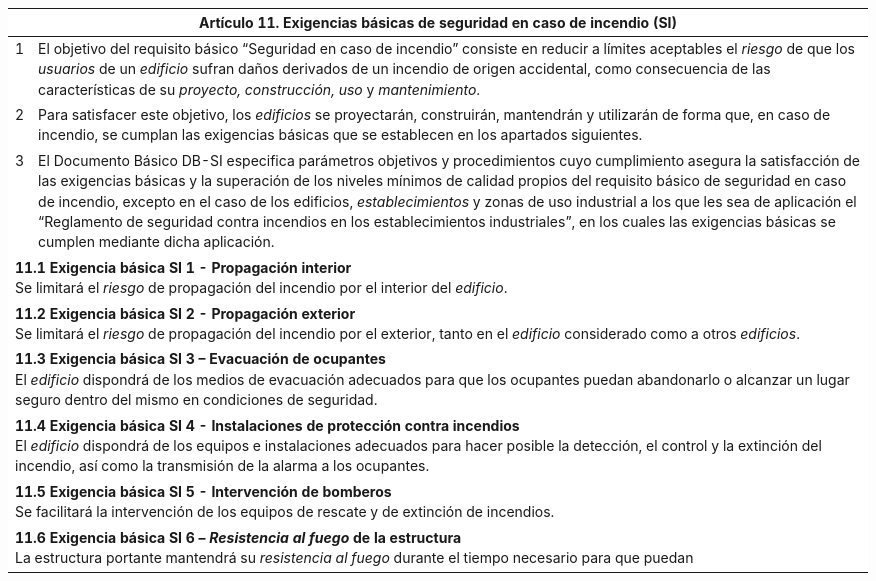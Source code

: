 <table>
<thead>
<tr>
<th colspan="2">Artículo 11. Exigencias básicas de seguridad en caso de incendio (SI)</th>
</tr>
</thead>
<tbody>
<tr>
<td>1</td>
<td>El objetivo del requisito básico “Seguridad en caso de incendio” consiste en reducir a límites aceptables el <i>riesgo</i> de que los <i>usuarios</i> de un <i>edificio</i> sufran daños derivados de un incendio de origen accidental, como consecuencia de las características de su <i>proyecto, construcción, uso</i> y <i>mantenimiento</i>.</td>
</tr>
<tr>
<td>2</td>
<td>Para satisfacer este objetivo, los <i>edificios</i> se proyectarán, construirán, mantendrán y utilizarán de forma que, en caso de incendio, se cumplan las exigencias básicas que se establecen en los apartados siguientes.</td>
</tr>
<tr>
<td>3</td>
<td>El Documento Básico DB-SI especifica parámetros objetivos y procedimientos cuyo cumplimiento asegura la satisfacción de las exigencias básicas y la superación de los niveles mínimos de calidad propios del requisito básico de seguridad en caso de incendio, excepto en el caso de los edificios, <i>establecimientos</i> y zonas de uso industrial a los que les sea de aplicación el “Reglamento de seguridad contra incendios en los establecimientos industriales”, en los cuales las exigencias básicas se cumplen mediante dicha aplicación.</td>
</tr>
<tr>
<td colspan="2"><b>11.1 Exigencia básica SI 1 - Propagación interior</b><br/>Se limitará el <i>riesgo</i> de propagación del incendio por el interior del <i>edificio</i>.</td>
</tr>
<tr>
<td colspan="2"><b>11.2 Exigencia básica SI 2 - Propagación exterior</b><br/>Se limitará el <i>riesgo</i> de propagación del incendio por el exterior, tanto en el <i>edificio</i> considerado como a otros <i>edificios</i>.</td>
</tr>
<tr>
<td colspan="2"><b>11.3 Exigencia básica SI 3 – Evacuación de ocupantes</b><br/>El <i>edificio</i> dispondrá de los medios de evacuación adecuados para que los ocupantes puedan abandonarlo o alcanzar un lugar seguro dentro del mismo en condiciones de seguridad.</td>
</tr>
<tr>
<td colspan="2"><b>11.4 Exigencia básica SI 4 - Instalaciones de protección contra incendios</b><br/>El <i>edificio</i> dispondrá de los equipos e instalaciones adecuados para hacer posible la detección, el control y la extinción del incendio, así como la transmisión de la alarma a los ocupantes.</td>
</tr>
<tr>
<td colspan="2"><b>11.5 Exigencia básica SI 5 - Intervención de bomberos</b><br/>Se facilitará la intervención de los equipos de rescate y de extinción de incendios.</td>
</tr>
<tr>
<td colspan="2"><b>11.6 Exigencia básica SI 6 – <i>Resistencia al fuego</i> de la estructura</b><br/>La estructura portante mantendrá su <i>resistencia al fuego</i> durante el tiempo necesario para que puedan</td>
</tr>
</tbody>
</table>
